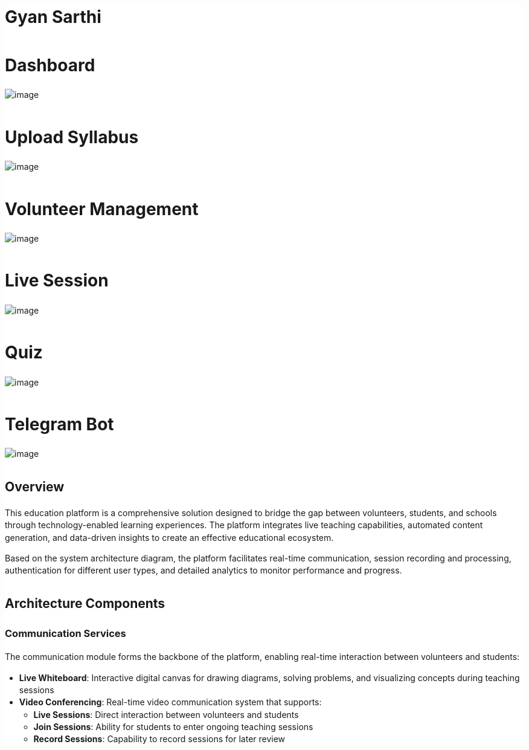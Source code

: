 # Gyan Sarthi
# Dashboard
![image](https://github.com/user-attachments/assets/68037fcb-8cf3-48d2-90fa-5ffd0feb5b69)
# Upload Syllabus
![image](https://github.com/user-attachments/assets/39d41715-3a1c-421a-8908-d0e55cbebb57)
# Volunteer Management
![image](https://github.com/user-attachments/assets/7591725b-fdc7-406e-8b74-3bb9835ef793)
# Live Session
![image](https://github.com/user-attachments/assets/cda5ca1f-126a-4d0c-8b63-0703959b619d)
# Quiz
![image](https://github.com/user-attachments/assets/8bde34e3-cb75-4145-a665-b8e246eefe66)
# Telegram Bot
![image](https://github.com/user-attachments/assets/a435e1e4-1dbf-493e-9408-548329109118)
## Overview

This education platform is a comprehensive solution designed to bridge the gap between volunteers, students, and schools through technology-enabled learning experiences. The platform integrates live teaching capabilities, automated content generation, and data-driven insights to create an effective educational ecosystem.

Based on the system architecture diagram, the platform facilitates real-time communication, session recording and processing, authentication for different user types, and detailed analytics to monitor performance and progress.

## Architecture Components

### Communication Services

The communication module forms the backbone of the platform, enabling real-time interaction between volunteers and students:

- **Live Whiteboard**: Interactive digital canvas for drawing diagrams, solving problems, and visualizing concepts during teaching sessions
- **Video Conferencing**: Real-time video communication system that supports:
  - **Live Sessions**: Direct interaction between volunteers and students
  - **Join Sessions**: Ability for students to enter ongoing teaching sessions
  - **Record Sessions**: Capability to record sessions for later review

